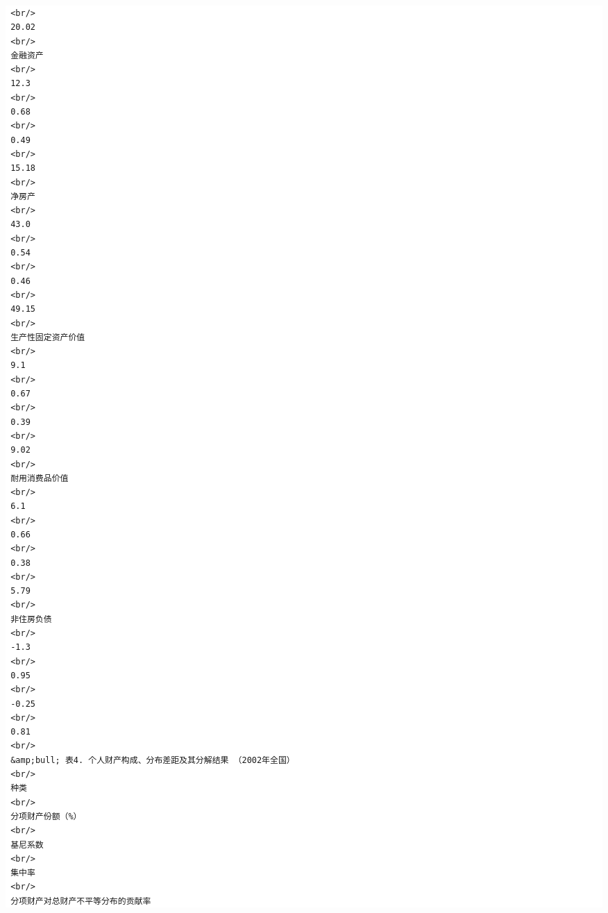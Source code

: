      <br/>
     20.02
     <br/>
     金融资产
     <br/>
     12.3
     <br/>
     0.68
     <br/>
     0.49
     <br/>
     15.18
     <br/>
     净房产
     <br/>
     43.0
     <br/>
     0.54
     <br/>
     0.46
     <br/>
     49.15
     <br/>
     生产性固定资产价值
     <br/>
     9.1
     <br/>
     0.67
     <br/>
     0.39
     <br/>
     9.02
     <br/>
     耐用消费品价值
     <br/>
     6.1
     <br/>
     0.66
     <br/>
     0.38
     <br/>
     5.79
     <br/>
     非住房负债
     <br/>
     -1.3
     <br/>
     0.95
     <br/>
     -0.25
     <br/>
     0.81
     <br/>
     &amp;bull; 表4. 个人财产构成、分布差距及其分解结果 （2002年全国）
     <br/>
     种类
     <br/>
     分项财产份额（%）
     <br/>
     基尼系数
     <br/>
     集中率
     <br/>
     分项财产对总财产不平等分布的贡献率